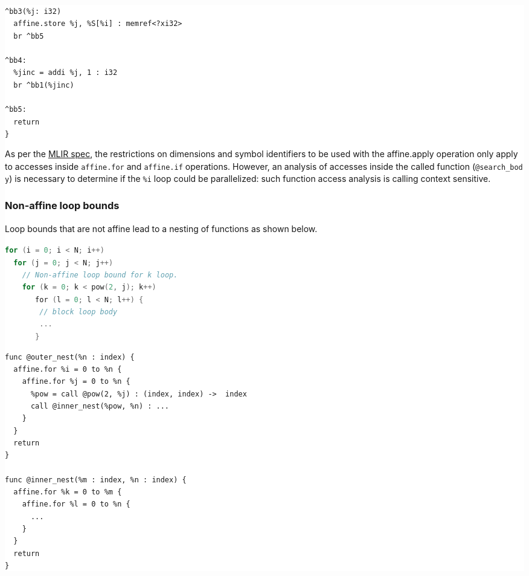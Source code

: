 ```mlir {.mlir}
^bb3(%j: i32)
  affine.store %j, %S[%i] : memref<?xi32>
  br ^bb5

^bb4:
  %jinc = addi %j, 1 : i32
  br ^bb1(%jinc)

^bb5:
  return
}
```

As per the [MLIR spec](LangRef.md), the restrictions on dimensions and symbol
identifiers to be used with the affine.apply operation only apply to accesses
inside `affine.for` and `affine.if` operations. However, an analysis of accesses
inside the called function (`@search_body`) is necessary to determine if the
`%i` loop could be parallelized: such function access analysis is calling
context sensitive.

### Non-affine loop bounds

Loop bounds that are not affine lead to a nesting of functions as shown below.

```c
for (i = 0; i < N; i++)
  for (j = 0; j < N; j++)
    // Non-affine loop bound for k loop.
    for (k = 0; k < pow(2, j); k++)
       for (l = 0; l < N; l++) {
        // block loop body
        ...
       }
```

```mlir {.mlir}
func @outer_nest(%n : index) {
  affine.for %i = 0 to %n {
    affine.for %j = 0 to %n {
      %pow = call @pow(2, %j) : (index, index) ->  index
      call @inner_nest(%pow, %n) : ...
    }
  }
  return
}

func @inner_nest(%m : index, %n : index) {
  affine.for %k = 0 to %m {
    affine.for %l = 0 to %n {
      ...
    }
  }
  return
}
```
